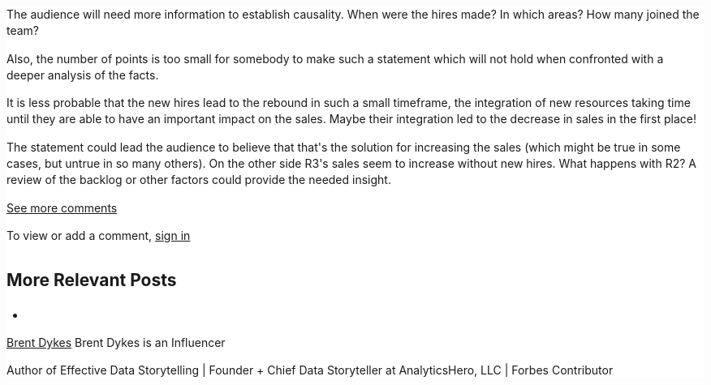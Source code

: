 The audience will need more information to establish causality. When were the hires made? In which areas? How many joined the team? 

Also, the number of points is too small for somebody to make such a statement which will not hold when confronted with a deeper analysis of the facts.

It is less probable that the new hires lead to the rebound in such a small timeframe, the integration of new resources taking time until they are able to have an important impact on the sales. Maybe their integration led to the decrease in sales in the first place!

The statement could lead the audience to believe that that's the solution for increasing the sales (which might be true in some cases, but untrue in so many others). On the other side R3's sales seem to increase without new hires. What happens with R2? A review of the backlog or other factors could provide the needed insight.





[See more comments](https://www.linkedin.com/signup/cold-join?session_redirect=https%3A%2F%2Fwww%2Elinkedin%2Ecom%2Fposts%2Fbrentdykes_datavisualization-datastorytelling-data-activity-7045090578757283840-2U9S&trk=public_post_see-more-comments) 

 To view or add a comment, [sign in](https://www.linkedin.com/signup/cold-join?session_redirect=https%3A%2F%2Fwww%2Elinkedin%2Ecom%2Fposts%2Fbrentdykes_datavisualization-datastorytelling-data-activity-7045090578757283840-2U9S&trk=public_post_feed-cta-banner-cta)






More Relevant Posts
-------------------


* [![]()](https://www.linkedin.com/in/brentdykes?trk=public_post_main-feed-card_feed-actor-image)

[Brent Dykes](https://www.linkedin.com/in/brentdykes?trk=public_post_main-feed-card_feed-actor-name) 
Brent Dykes is an Influencer

 Author of Effective Data Storytelling | Founder + Chief Data Storyteller at AnalyticsHero, LLC | Forbes Contributor
 



 

 
 
 
 
 
 
 
 
 
 
 
 
 
 
 
 

 
 
 
 
 